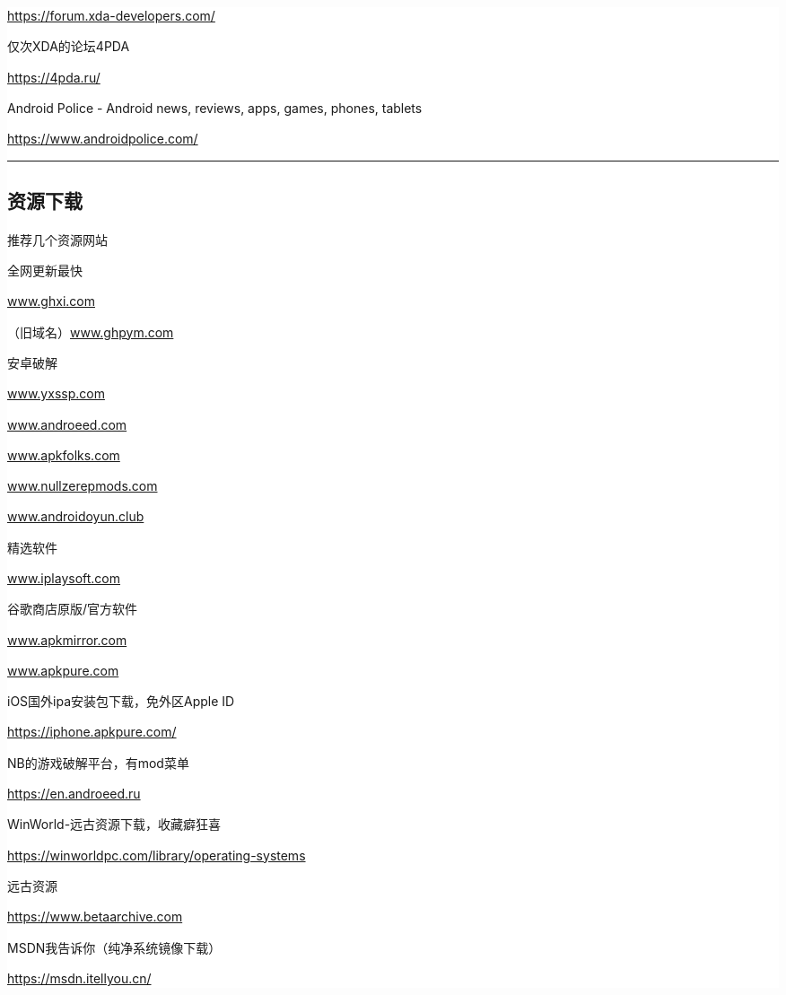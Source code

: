 https://forum.xda-developers.com/

仅次XDA的论坛4PDA

https://4pda.ru/

Android Police - Android news, reviews, apps, games, phones, tablets

https://www.androidpolice.com/

<hr>

## 资源下载

推荐几个资源网站

全网更新最快

www.ghxi.com

（旧域名）www.ghpym.com

安卓破解

www.yxssp.com

www.androeed.com

www.apkfolks.com

www.nullzerepmods.com

www.androidoyun.club

精选软件

www.iplaysoft.com

谷歌商店原版/官方软件

www.apkmirror.com

www.apkpure.com

iOS国外ipa安装包下载，免外区Apple ID

https://iphone.apkpure.com/

NB的游戏破解平台，有mod菜单

https://en.androeed.ru

WinWorld-远古资源下载，收藏癖狂喜

https://winworldpc.com/library/operating-systems

远古资源

https://www.betaarchive.com

MSDN我告诉你（纯净系统镜像下载）

https://msdn.itellyou.cn/
